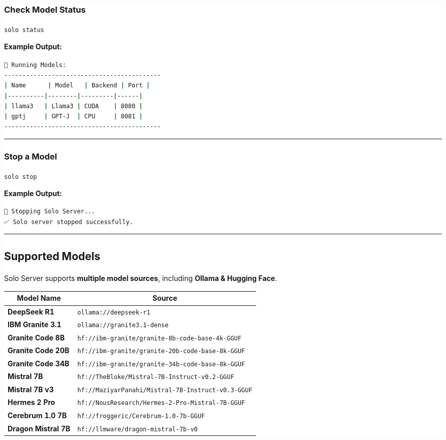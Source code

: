 ### **Check Model Status**
```sh
solo status
```
**Example Output:**
```sh
🔹 Running Models:
-------------------------------------------
| Name      | Model   | Backend | Port |
|----------|--------|---------|------|
| llama3   | Llama3 | CUDA    | 8080 |
| gptj     | GPT-J  | CPU     | 8081 |
-------------------------------------------
```

---

### **Stop a Model**
```sh
solo stop 
```
**Example Output:**
```sh
🛑 Stopping Solo Server...
✅ Solo server stopped successfully.
```

---

## Supported Models
Solo Server supports **multiple model sources**, including **Ollama & Hugging Face**.

| **Model Name**         | **Source**                                                |
|------------------------|----------------------------------------------------------|
| **DeepSeek R1**        | `ollama://deepseek-r1`                                   |
| **IBM Granite 3.1**    | `ollama://granite3.1-dense`                              |
| **Granite Code 8B**    | `hf://ibm-granite/granite-8b-code-base-4k-GGUF`          |
| **Granite Code 20B**   | `hf://ibm-granite/granite-20b-code-base-8k-GGUF`         |
| **Granite Code 34B**   | `hf://ibm-granite/granite-34b-code-base-8k-GGUF`         |
| **Mistral 7B**         | `hf://TheBloke/Mistral-7B-Instruct-v0.2-GGUF`            |
| **Mistral 7B v3**      | `hf://MaziyarPanahi/Mistral-7B-Instruct-v0.3-GGUF`       |
| **Hermes 2 Pro**       | `hf://NousResearch/Hermes-2-Pro-Mistral-7B-GGUF`        |
| **Cerebrum 1.0 7B**    | `hf://froggeric/Cerebrum-1.0-7b-GGUF`                    |
| **Dragon Mistral 7B**  | `hf://llmware/dragon-mistral-7b-v0`                      |


